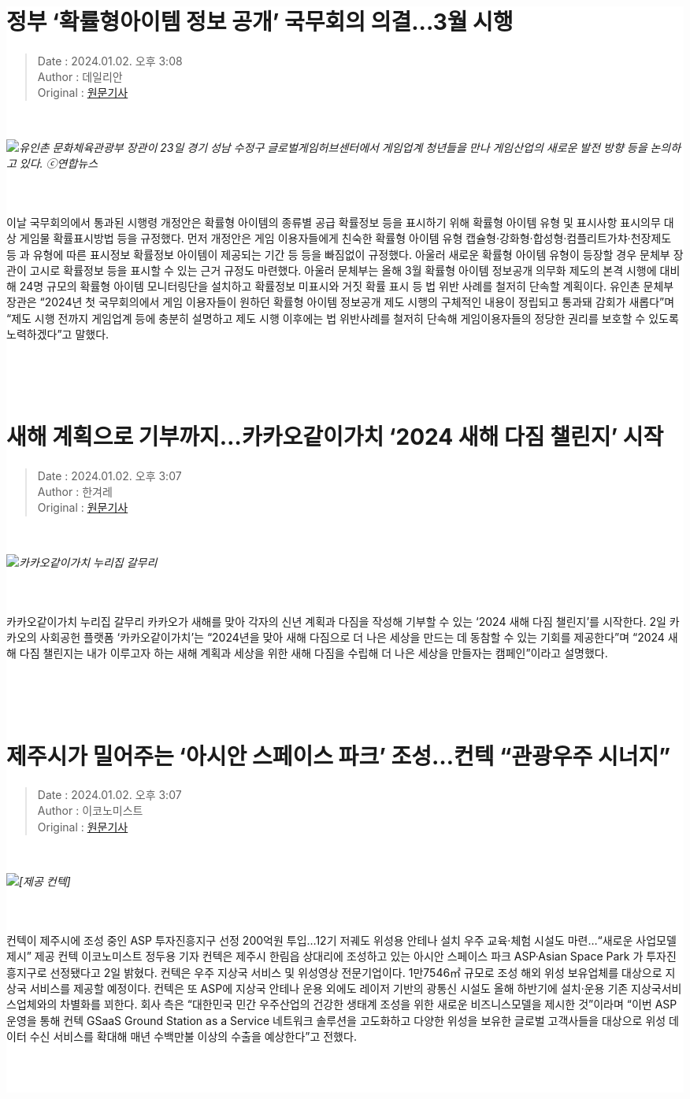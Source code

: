   
# 정부 ‘확률형아이템 정보 공개’ 국무회의 의결...3월 시행  
  
> Date : 2024.01.02. 오후 3:08  
> Author : 데일리안  
> Original : [원문기사](https://n.news.naver.com/mnews/article/119/0002785692?sid=105)  
<br/>  
  
<img src="https://imgnews.pstatic.net/image/119/2024/01/02/0002785692_001_20240102150804933.png?type=w647" id="img1"></img><em class="img_desc">유인촌 문화체육관광부 장관이 23일 경기 성남 수정구 글로벌게임허브센터에서 게임업계 청년들을 만나 게임산업의 새로운 발전 방향 등을 논의하고 있다. ⓒ연합뉴스</em>  
<br/><br/>  
  
이날 국무회의에서 통과된 시행령 개정안은 확률형 아이템의 종류별 공급 확률정보 등을 표시하기 위해 확률형 아이템 유형 및 표시사항 표시의무 대상 게임물 확률표시방법 등을 규정했다.
먼저 개정안은 게임 이용자들에게 친숙한 확률형 아이템 유형 캡슐형·강화형·합성형·컴플리트가챠·천장제도 등 과 유형에 따른 표시정보 확률정보 아이템이 제공되는 기간 등 등을 빠짐없이 규정했다.
아울러 새로운 확률형 아이템 유형이 등장할 경우 문체부 장관이 고시로 확률정보 등을 표시할 수 있는 근거 규정도 마련했다.
아울러 문체부는 올해 3월 확률형 아이템 정보공개 의무화 제도의 본격 시행에 대비해 24명 규모의 확률형 아이템 모니터링단을 설치하고 확률정보 미표시와 거짓 확률 표시 등 법 위반 사례를 철저히 단속할 계획이다.
유인촌 문체부 장관은 “2024년 첫 국무회의에서 게임 이용자들이 원하던 확률형 아이템 정보공개 제도 시행의 구체적인 내용이 정립되고 통과돼 감회가 새롭다”며 “제도 시행 전까지 게임업계 등에 충분히 설명하고 제도 시행 이후에는 법 위반사례를 철저히 단속해 게임이용자들의 정당한 권리를 보호할 수 있도록 노력하겠다”고 말했다.  
<br/><br/><br/>  

  
# 새해 계획으로 기부까지…카카오같이가치 ‘2024 새해 다짐 챌린지’ 시작  
  
> Date : 2024.01.02. 오후 3:07  
> Author : 한겨레  
> Original : [원문기사](https://n.news.naver.com/mnews/article/028/0002671061?sid=105)  
<br/>  
  
<img src="https://imgnews.pstatic.net/image/028/2024/01/02/0002671061_001_20240102150714101.jpg?type=w647" id="img1"></img><em class="img_desc">카카오같이가치 누리집 갈무리</em>  
<br/><br/>  
  
카카오같이가치 누리집 갈무리 카카오가 새해를 맞아 각자의 신년 계획과 다짐을 작성해 기부할 수 있는 ‘2024 새해 다짐 챌린지’를 시작한다.
2일 카카오의 사회공헌 플랫폼 ‘카카오같이가치’는 “2024년을 맞아 새해 다짐으로 더 나은 세상을 만드는 데 동참할 수 있는 기회를 제공한다”며 “2024 새해 다짐 챌린지는 내가 이루고자 하는 새해 계획과 세상을 위한 새해 다짐을 수립해 더 나은 세상을 만들자는 캠페인”이라고 설명했다.  
<br/><br/><br/>  

  
# 제주시가 밀어주는 ‘아시안 스페이스 파크’ 조성…컨텍 “관광우주 시너지”  
  
> Date : 2024.01.02. 오후 3:07  
> Author : 이코노미스트  
> Original : [원문기사](https://n.news.naver.com/mnews/article/243/0000054668?sid=105)  
<br/>  
  
<img src="https://imgnews.pstatic.net/image/243/2024/01/02/0000054668_001_20240102150701282.jpg?type=w647" id="img1"></img><em class="img_desc">[제공 컨텍]</em>  
<br/><br/>  
  
컨텍이 제주시에 조성 중인 ASP 투자진흥지구 선정 200억원 투입…12기 저궤도 위성용 안테나 설치 우주 교육·체험 시설도 마련…“새로운 사업모델 제시” 제공 컨텍 이코노미스트 정두용 기자 컨텍은 제주시 한림읍 상대리에 조성하고 있는 아시안 스페이스 파크 ASP·Asian Space Park 가 투자진흥지구로 선정됐다고 2일 밝혔다.
컨텍은 우주 지상국 서비스 및 위성영상 전문기업이다.
1만7546㎡ 규모로 조성 해외 위성 보유업체를 대상으로 지상국 서비스를 제공할 예정이다.
컨텍은 또 ASP에 지상국 안테나 운용 외에도 레이저 기반의 광통신 시설도 올해 하반기에 설치·운용 기존 지상국서비스업체와의 차별화를 꾀한다.
회사 측은 “대한민국 민간 우주산업의 건강한 생태계 조성을 위한 새로운 비즈니스모델을 제시한 것”이라며 “이번 ASP 운영을 통해 컨텍 GSaaS Ground Station as a Service 네트워크 솔루션을 고도화하고 다양한 위성을 보유한 글로벌 고객사들을 대상으로 위성 데이터 수신 서비스를 확대해 매년 수백만불 이상의 수출을 예상한다”고 전했다.  
<br/><br/><br/>  
